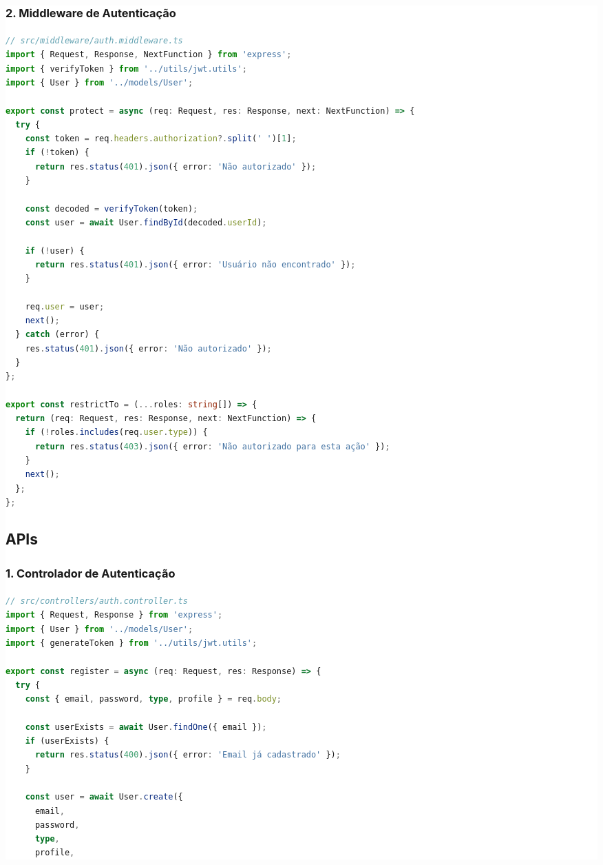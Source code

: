 ### 2. Middleware de Autenticação

```typescript
// src/middleware/auth.middleware.ts
import { Request, Response, NextFunction } from 'express';
import { verifyToken } from '../utils/jwt.utils';
import { User } from '../models/User';

export const protect = async (req: Request, res: Response, next: NextFunction) => {
  try {
    const token = req.headers.authorization?.split(' ')[1];
    if (!token) {
      return res.status(401).json({ error: 'Não autorizado' });
    }

    const decoded = verifyToken(token);
    const user = await User.findById(decoded.userId);

    if (!user) {
      return res.status(401).json({ error: 'Usuário não encontrado' });
    }

    req.user = user;
    next();
  } catch (error) {
    res.status(401).json({ error: 'Não autorizado' });
  }
};

export const restrictTo = (...roles: string[]) => {
  return (req: Request, res: Response, next: NextFunction) => {
    if (!roles.includes(req.user.type)) {
      return res.status(403).json({ error: 'Não autorizado para esta ação' });
    }
    next();
  };
};
```

## APIs

### 1. Controlador de Autenticação

```typescript
// src/controllers/auth.controller.ts
import { Request, Response } from 'express';
import { User } from '../models/User';
import { generateToken } from '../utils/jwt.utils';

export const register = async (req: Request, res: Response) => {
  try {
    const { email, password, type, profile } = req.body;

    const userExists = await User.findOne({ email });
    if (userExists) {
      return res.status(400).json({ error: 'Email já cadastrado' });
    }

    const user = await User.create({
      email,
      password,
      type,
      profile,
```